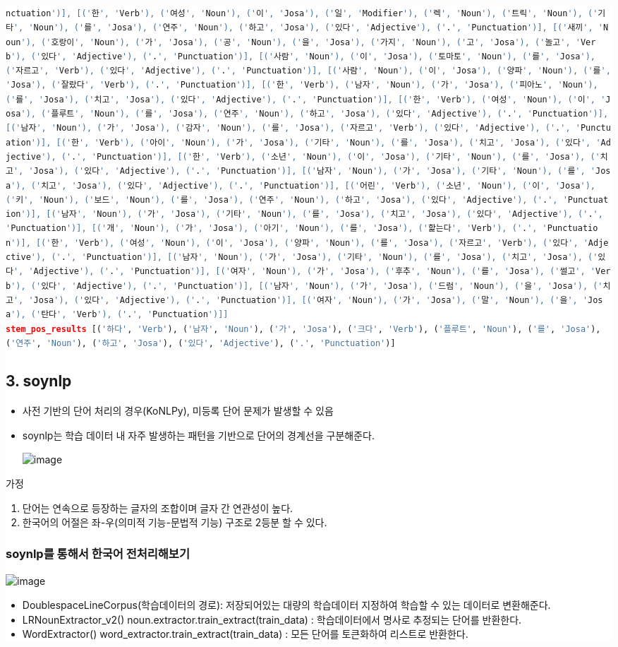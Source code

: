 ```python
nctuation')], [('한', 'Verb'), ('여성', 'Noun'), ('이', 'Josa'), ('일', 'Modifier'), ('렉', 'Noun'), ('트릭', 'Noun'), ('기타', 'Noun'), ('를', 'Josa'), ('연주', 'Noun'), ('하고', 'Josa'), ('있다', 'Adjective'), ('.', 'Punctuation')], [('새끼', 'Noun'), ('호랑이', 'Noun'), ('가', 'Josa'), ('공', 'Noun'), ('을', 'Josa'), ('가지', 'Noun'), ('고', 'Josa'), ('놀고', 'Verb'), ('있다', 'Adjective'), ('.', 'Punctuation')], [('사람', 'Noun'), ('이', 'Josa'), ('토마토', 'Noun'), ('를', 'Josa'), ('자르고', 'Verb'), ('있다', 'Adjective'), ('.', 'Punctuation')], [('사람', 'Noun'), ('이', 'Josa'), ('양파', 'Noun'), ('를', 'Josa'), ('잘랐다', 'Verb'), ('.', 'Punctuation')], [('한', 'Verb'), ('남자', 'Noun'), ('가', 'Josa'), ('피아노', 'Noun'), ('를', 'Josa'), ('치고', 'Josa'), ('있다', 'Adjective'), ('.', 'Punctuation')], [('한', 'Verb'), ('여성', 'Noun'), ('이', 'Josa'), ('플루트', 'Noun'), ('를', 'Josa'), ('연주', 'Noun'), ('하고', 'Josa'), ('있다', 'Adjective'), ('.', 'Punctuation')], [('남자', 'Noun'), ('가', 'Josa'), ('감자', 'Noun'), ('를', 'Josa'), ('자르고', 'Verb'), ('있다', 'Adjective'), ('.', 'Punctuation')], [('한', 'Verb'), ('아이', 'Noun'), ('가', 'Josa'), ('기타', 'Noun'), ('를', 'Josa'), ('치고', 'Josa'), ('있다', 'Adjective'), ('.', 'Punctuation')], [('한', 'Verb'), ('소년', 'Noun'), ('이', 'Josa'), ('기타', 'Noun'), ('를', 'Josa'), ('치고', 'Josa'), ('있다', 'Adjective'), ('.', 'Punctuation')], [('남자', 'Noun'), ('가', 'Josa'), ('기타', 'Noun'), ('를', 'Josa'), ('치고', 'Josa'), ('있다', 'Adjective'), ('.', 'Punctuation')], [('어린', 'Verb'), ('소년', 'Noun'), ('이', 'Josa'), ('키', 'Noun'), ('보드', 'Noun'), ('를', 'Josa'), ('연주', 'Noun'), ('하고', 'Josa'), ('있다', 'Adjective'), ('.', 'Punctuation')], [('남자', 'Noun'), ('가', 'Josa'), ('기타', 'Noun'), ('를', 'Josa'), ('치고', 'Josa'), ('있다', 'Adjective'), ('.', 'Punctuation')], [('개', 'Noun'), ('가', 'Josa'), ('아기', 'Noun'), ('를', 'Josa'), ('핥는다', 'Verb'), ('.', 'Punctuation')], [('한', 'Verb'), ('여성', 'Noun'), ('이', 'Josa'), ('양파', 'Noun'), ('를', 'Josa'), ('자르고', 'Verb'), ('있다', 'Adjective'), ('.', 'Punctuation')], [('남자', 'Noun'), ('가', 'Josa'), ('기타', 'Noun'), ('를', 'Josa'), ('치고', 'Josa'), ('있다', 'Adjective'), ('.', 'Punctuation')], [('여자', 'Noun'), ('가', 'Josa'), ('후추', 'Noun'), ('를', 'Josa'), ('썰고', 'Verb'), ('있다', 'Adjective'), ('.', 'Punctuation')], [('남자', 'Noun'), ('가', 'Josa'), ('드럼', 'Noun'), ('을', 'Josa'), ('치고', 'Josa'), ('있다', 'Adjective'), ('.', 'Punctuation')], [('여자', 'Noun'), ('가', 'Josa'), ('말', 'Noun'), ('을', 'Josa'), ('탄다', 'Verb'), ('.', 'Punctuation')]]
stem_pos_results [('하다', 'Verb'), ('남자', 'Noun'), ('가', 'Josa'), ('크다', 'Verb'), ('플루트', 'Noun'), ('를', 'Josa'), ('연주', 'Noun'), ('하고', 'Josa'), ('있다', 'Adjective'), ('.', 'Punctuation')]
```

## 3. soynlp

- 사전 기반의 단어 처리의 경우(KoNLPy), 미등록 단어 문제가 발생할 수 있음
- soynlp는 학습 데이터 내 자주 발생하는 패턴을 기반으로 단어의 경계선을 구분해준다.
    
    ![image](https://user-images.githubusercontent.com/89712324/215527387-558c8914-296e-4652-9716-c5024baf3961.png)
    

가정

1. 단어는 연속으로 등장하는 글자의 조합이며 글자 간 연관성이 높다.
2. 한국어의 어절은 좌-우(의미적 기능-문법적 기능) 구조로 2등분 할 수 있다.

### soynlp를 통해서 한국어 전처리해보기

![image](https://user-images.githubusercontent.com/89712324/215527493-fa045a03-ba10-4f5d-93ec-834cd4067007.png)

- DoublespaceLineCorpus(학습데이터의 경로): 저장되어있는 대량의 학습데이터 지정하여 학습할 수 있는 데이터로 변환해준다.
- LRNounExtractor_v2()
noun.extractor.train_extract(train_data) : 학습데이터에서 명사로 추정되는 단어를 반환한다.
- WordExtractor()
word_extractor.train_extract(train_data) : 모든 단어를 토큰화하여 리스트로 반환한다.
